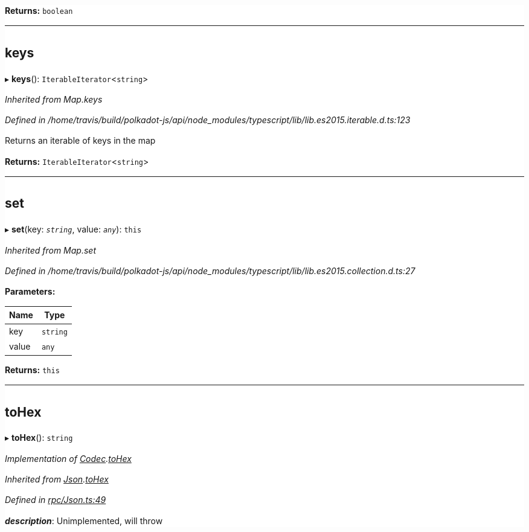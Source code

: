**Returns:** `boolean`

___
<a id="keys"></a>

##  keys

▸ **keys**(): `IterableIterator`<`string`>

*Inherited from Map.keys*

*Defined in /home/travis/build/polkadot-js/api/node_modules/typescript/lib/lib.es2015.iterable.d.ts:123*

Returns an iterable of keys in the map

**Returns:** `IterableIterator`<`string`>

___
<a id="set"></a>

##  set

▸ **set**(key: *`string`*, value: *`any`*): `this`

*Inherited from Map.set*

*Defined in /home/travis/build/polkadot-js/api/node_modules/typescript/lib/lib.es2015.collection.d.ts:27*

**Parameters:**

| Name | Type |
| ------ | ------ |
| key | `string` |
| value | `any` |

**Returns:** `this`

___
<a id="tohex"></a>

##  toHex

▸ **toHex**(): `string`

*Implementation of [Codec](../interfaces/_types_.codec.md).[toHex](../interfaces/_types_.codec.md#tohex)*

*Inherited from [Json](_rpc_json_.json.md).[toHex](_rpc_json_.json.md#tohex)*

*Defined in [rpc/Json.ts:49](https://github.com/polkadot-js/api/blob/b37aebe/packages/types/src/rpc/Json.ts#L49)*

*__description__*: Unimplemented, will throw
